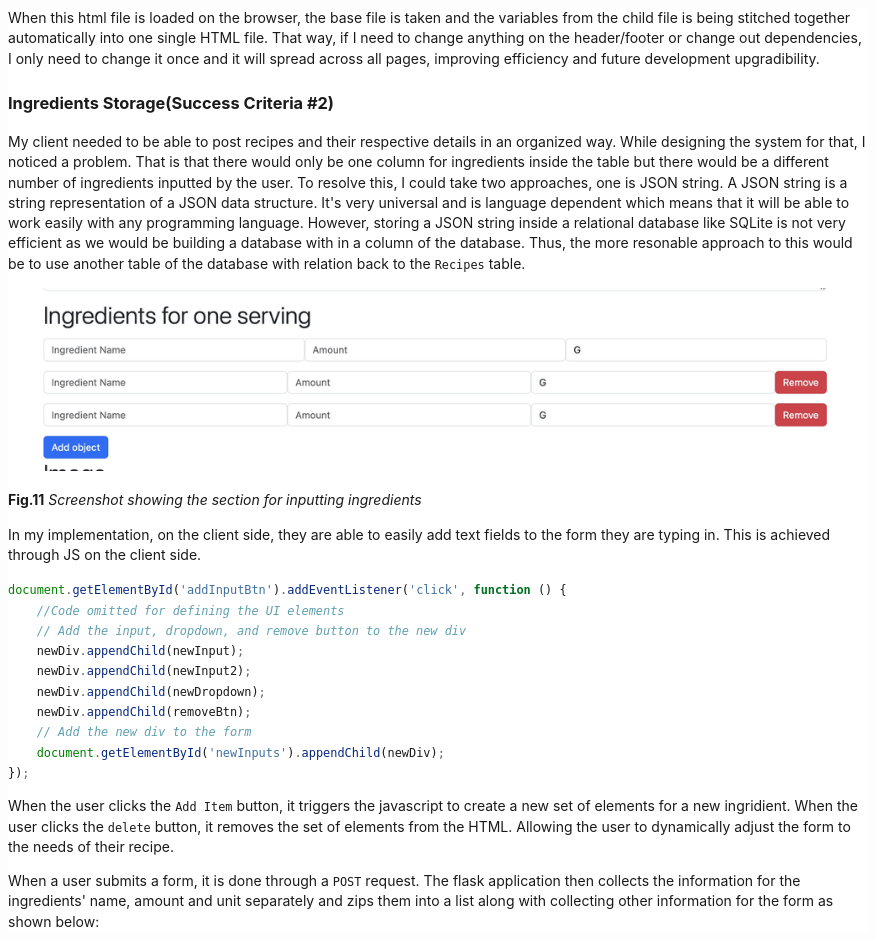 When this html file is loaded on the browser, the base file is taken and the variables from the child file is being stitched together automatically into one single HTML file. That way, if I need to change anything on the header/footer or change out dependencies, I only need to change it once and it will spread across all pages, improving efficiency and future development upgradibility.

### Ingredients Storage(Success Criteria #2)

My client needed to be able to post recipes and their respective details in an organized way. While designing the system for that, I noticed a problem. That is that there would only be one column for ingredients inside the table but there would be a different number of ingredients inputted by the user. To resolve this, I could take two approaches, one is JSON string. A JSON string is a string representation of a JSON data structure. It's very universal and is language dependent which means that it will be able to work easily with any programming language. However, storing a JSON string inside a relational database like SQLite is not very efficient as we would be building a database with in a column of the database. Thus, the more resonable approach to this would be to use another table of the database with relation back to the `Recipes` table.

![](Assets/JS_Showcase.jpg)

**Fig.11**  *Screenshot showing the section for inputting ingredients*

In my implementation, on the client side, they are able to easily add text fields to the form they are typing in. This is achieved through JS on the client side.

```javascript
document.getElementById('addInputBtn').addEventListener('click', function () {
    //Code omitted for defining the UI elements
    // Add the input, dropdown, and remove button to the new div
    newDiv.appendChild(newInput);
    newDiv.appendChild(newInput2);
    newDiv.appendChild(newDropdown);
    newDiv.appendChild(removeBtn);
    // Add the new div to the form
    document.getElementById('newInputs').appendChild(newDiv);
});
```

When the user clicks the `Add Item` button, it triggers the javascript to create a new set of elements for a new ingridient. When the user clicks the `delete` button, it removes the set of elements from the HTML. Allowing the user to dynamically adjust the form to the needs of their recipe.

When a user submits a form, it is done through a `POST` request. The flask application then collects the information for the ingredients' name, amount and unit separately and zips them into a list along with collecting other information for the form as shown below:
